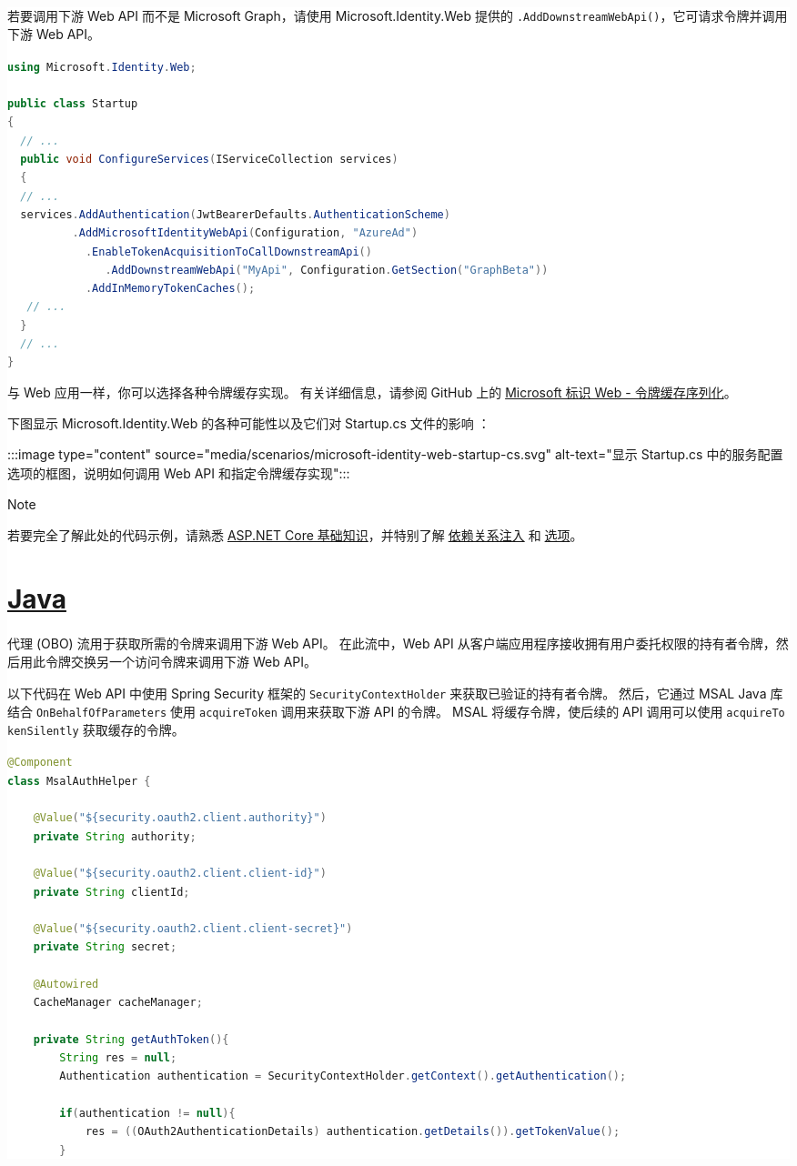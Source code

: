 若要调用下游 Web API 而不是 Microsoft Graph，请使用 Microsoft.Identity.Web 提供的 `.AddDownstreamWebApi()`，它可请求令牌并调用下游 Web API。

```csharp
using Microsoft.Identity.Web;

public class Startup
{
  // ...
  public void ConfigureServices(IServiceCollection services)
  {
  // ...
  services.AddAuthentication(JwtBearerDefaults.AuthenticationScheme)
          .AddMicrosoftIdentityWebApi(Configuration, "AzureAd")
            .EnableTokenAcquisitionToCallDownstreamApi()
               .AddDownstreamWebApi("MyApi", Configuration.GetSection("GraphBeta"))
            .AddInMemoryTokenCaches();
   // ...
  }
  // ...
}
```

与 Web 应用一样，你可以选择各种令牌缓存实现。 有关详细信息，请参阅 GitHub 上的 [Microsoft 标识 Web - 令牌缓存序列化](https://aka.ms/ms-id-web/token-cache-serialization)。

下图显示 Microsoft.Identity.Web 的各种可能性以及它们对 Startup.cs 文件的影响 ：

:::image type="content" source="media/scenarios/microsoft-identity-web-startup-cs.svg" alt-text="显示 Startup.cs 中的服务配置选项的框图，说明如何调用 Web API 和指定令牌缓存实现":::

> [!NOTE]
> 若要完全了解此处的代码示例，请熟悉 [ASP.NET Core 基础知识](/aspnet/core/fundamentals)，并特别了解 [依赖关系注入](/aspnet/core/fundamentals/dependency-injection) 和 [选项](/aspnet/core/fundamentals/configuration/options)。

# <a name="java"></a>[Java](#tab/java)

代理 (OBO) 流用于获取所需的令牌来调用下游 Web API。 在此流中，Web API 从客户端应用程序接收拥有用户委托权限的持有者令牌，然后用此令牌交换另一个访问令牌来调用下游 Web API。

以下代码在 Web API 中使用 Spring Security 框架的 `SecurityContextHolder` 来获取已验证的持有者令牌。 然后，它通过 MSAL Java 库结合 `OnBehalfOfParameters` 使用 `acquireToken` 调用来获取下游 API 的令牌。 MSAL 将缓存令牌，使后续的 API 调用可以使用 `acquireTokenSilently` 获取缓存的令牌。

```Java
@Component
class MsalAuthHelper {

    @Value("${security.oauth2.client.authority}")
    private String authority;

    @Value("${security.oauth2.client.client-id}")
    private String clientId;

    @Value("${security.oauth2.client.client-secret}")
    private String secret;

    @Autowired
    CacheManager cacheManager;

    private String getAuthToken(){
        String res = null;
        Authentication authentication = SecurityContextHolder.getContext().getAuthentication();

        if(authentication != null){
            res = ((OAuth2AuthenticationDetails) authentication.getDetails()).getTokenValue();
        }
```